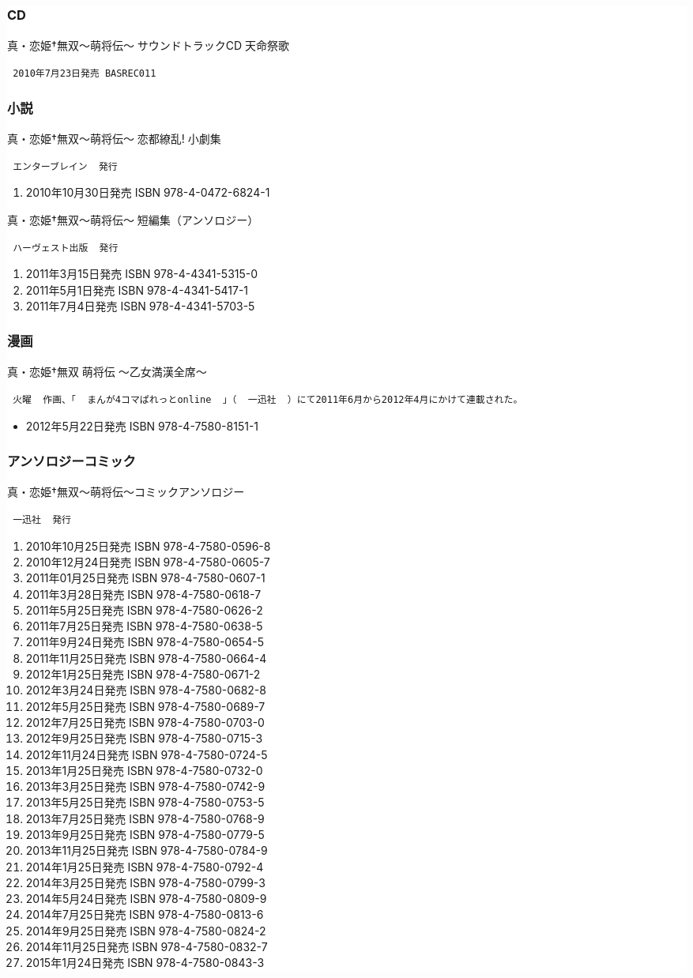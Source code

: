 

###  CD



真・恋姫†無双〜萌将伝〜 サウンドトラックCD 天命祭歌

     2010年7月23日発売 BASREC011 

###  小説



真・恋姫†無双〜萌将伝〜 恋都繚乱! 小劇集

     エンターブレイン  発行 

  1. 2010年10月30日発売  ISBN 978-4-0472-6824-1 

真・恋姫†無双〜萌将伝〜 短編集（アンソロジー）

     ハーヴェスト出版  発行 

  1. 2011年3月15日発売  ISBN 978-4-4341-5315-0 
  2. 2011年5月1日発売  ISBN 978-4-4341-5417-1 
  3. 2011年7月4日発売  ISBN 978-4-4341-5703-5 

###  漫画



真・恋姫†無双 萌将伝 〜乙女満漢全席〜

     火曜  作画、「  まんが4コマぱれっとonline  」（  一迅社  ）にて2011年6月から2012年4月にかけて連載された。 

  * 2012年5月22日発売  ISBN 978-4-7580-8151-1 

###  アンソロジーコミック



真・恋姫†無双〜萌将伝〜コミックアンソロジー

     一迅社  発行 

  1. 2010年10月25日発売  ISBN 978-4-7580-0596-8 
  2. 2010年12月24日発売  ISBN 978-4-7580-0605-7 
  3. 2011年01月25日発売  ISBN 978-4-7580-0607-1 
  4. 2011年3月28日発売  ISBN 978-4-7580-0618-7 
  5. 2011年5月25日発売  ISBN 978-4-7580-0626-2 
  6. 2011年7月25日発売  ISBN 978-4-7580-0638-5 
  7. 2011年9月24日発売  ISBN 978-4-7580-0654-5 
  8. 2011年11月25日発売  ISBN 978-4-7580-0664-4 
  9. 2012年1月25日発売  ISBN 978-4-7580-0671-2 
  10. 2012年3月24日発売  ISBN 978-4-7580-0682-8 
  11. 2012年5月25日発売  ISBN 978-4-7580-0689-7 
  12. 2012年7月25日発売  ISBN 978-4-7580-0703-0 
  13. 2012年9月25日発売  ISBN 978-4-7580-0715-3 
  14. 2012年11月24日発売  ISBN 978-4-7580-0724-5 
  15. 2013年1月25日発売  ISBN 978-4-7580-0732-0 
  16. 2013年3月25日発売  ISBN 978-4-7580-0742-9 
  17. 2013年5月25日発売  ISBN 978-4-7580-0753-5 
  18. 2013年7月25日発売  ISBN 978-4-7580-0768-9 
  19. 2013年9月25日発売  ISBN 978-4-7580-0779-5 
  20. 2013年11月25日発売  ISBN 978-4-7580-0784-9 
  21. 2014年1月25日発売  ISBN 978-4-7580-0792-4 
  22. 2014年3月25日発売  ISBN 978-4-7580-0799-3 
  23. 2014年5月24日発売  ISBN 978-4-7580-0809-9 
  24. 2014年7月25日発売  ISBN 978-4-7580-0813-6 
  25. 2014年9月25日発売  ISBN 978-4-7580-0824-2 
  26. 2014年11月25日発売  ISBN 978-4-7580-0832-7 
  27. 2015年1月24日発売  ISBN 978-4-7580-0843-3 